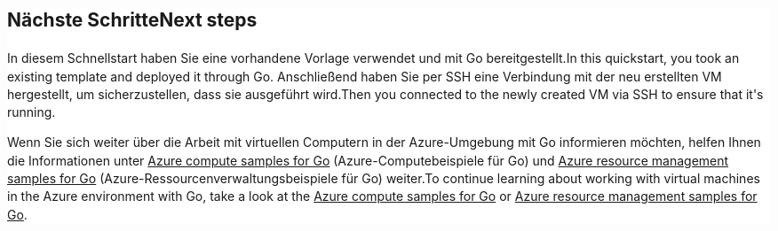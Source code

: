 ## <a name="next-steps"></a><span data-ttu-id="773f8-209">Nächste Schritte</span><span class="sxs-lookup"><span data-stu-id="773f8-209">Next steps</span></span>

<span data-ttu-id="773f8-210">In diesem Schnellstart haben Sie eine vorhandene Vorlage verwendet und mit Go bereitgestellt.</span><span class="sxs-lookup"><span data-stu-id="773f8-210">In this quickstart, you took an existing template and deployed it through Go.</span></span> <span data-ttu-id="773f8-211">Anschließend haben Sie per SSH eine Verbindung mit der neu erstellten VM hergestellt, um sicherzustellen, dass sie ausgeführt wird.</span><span class="sxs-lookup"><span data-stu-id="773f8-211">Then you connected to the newly created VM via SSH to ensure that it's running.</span></span>

<span data-ttu-id="773f8-212">Wenn Sie sich weiter über die Arbeit mit virtuellen Computern in der Azure-Umgebung mit Go informieren möchten, helfen Ihnen die Informationen unter [Azure compute samples for Go](https://github.com/Azure-Samples/azure-sdk-for-go-samples/tree/master/compute) (Azure-Computebeispiele für Go) und [Azure resource management samples for Go](https://github.com/Azure-Samples/azure-sdk-for-go-samples/tree/master/resources) (Azure-Ressourcenverwaltungsbeispiele für Go) weiter.</span><span class="sxs-lookup"><span data-stu-id="773f8-212">To continue learning about working with virtual machines in the Azure environment with Go, take a look at the [Azure compute samples for Go](https://github.com/Azure-Samples/azure-sdk-for-go-samples/tree/master/compute) or [Azure resource management samples for Go](https://github.com/Azure-Samples/azure-sdk-for-go-samples/tree/master/resources).</span></span>
